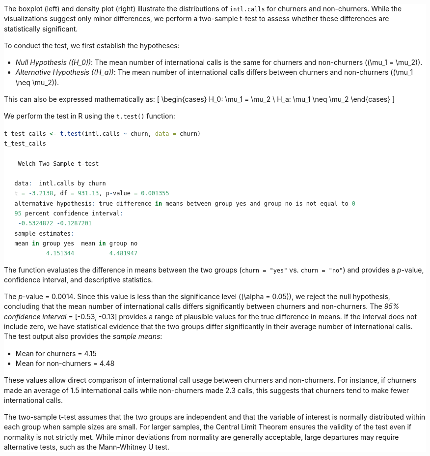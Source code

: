 The boxplot (left) and density plot (right) illustrate the distributions of `intl.calls` for churners and non-churners. While the visualizations suggest only minor differences, we perform a two-sample t-test to assess whether these differences are statistically significant.

To conduct the test, we first establish the hypotheses:

- *Null Hypothesis (\(H_0\))*: The mean number of international calls is the same for churners and non-churners (\(\mu_1 = \mu_2\)).
- *Alternative Hypothesis (\(H_a\))*: The mean number of international calls differs between churners and non-churners (\(\mu_1 \neq \mu_2\)).

This can also be expressed mathematically as:
\[
\begin{cases}
    H_0: \mu_1 = \mu_2   \\
    H_a: \mu_1 \neq \mu_2 
\end{cases}
\]

We perform the test in R using the `t.test()` function:


``` r
t_test_calls <- t.test(intl.calls ~ churn, data = churn)
t_test_calls
   
   	Welch Two Sample t-test
   
   data:  intl.calls by churn
   t = -3.2138, df = 931.13, p-value = 0.001355
   alternative hypothesis: true difference in means between group yes and group no is not equal to 0
   95 percent confidence interval:
    -0.5324872 -0.1287201
   sample estimates:
   mean in group yes  mean in group no 
            4.151344          4.481947
```

The function evaluates the difference in means between the two groups (`churn = "yes"` vs. `churn = "no"`) and provides a *p*-value, confidence interval, and descriptive statistics.

The *p*-value = 0.0014. Since this value is less than the significance level (\(\alpha = 0.05\)), we reject the null hypothesis, concluding that the mean number of international calls differs significantly between churners and non-churners. The *95% confidence interval* = [-0.53, -0.13] provides a range of plausible values for the true difference in means. If the interval does not include zero, we have statistical evidence that the two groups differ significantly in their average number of international calls. The test output also provides the *sample means*:  
- Mean for churners = 4.15  
- Mean for non-churners = 4.48  

These values allow direct comparison of international call usage between churners and non-churners. For instance, if churners made an average of 1.5 international calls while non-churners made 2.3 calls, this suggests that churners tend to make fewer international calls.

The two-sample t-test assumes that the two groups are independent and that the variable of interest is normally distributed within each group when sample sizes are small. For larger samples, the Central Limit Theorem ensures the validity of the test even if normality is not strictly met. While minor deviations from normality are generally acceptable, large departures may require alternative tests, such as the Mann-Whitney U test.
